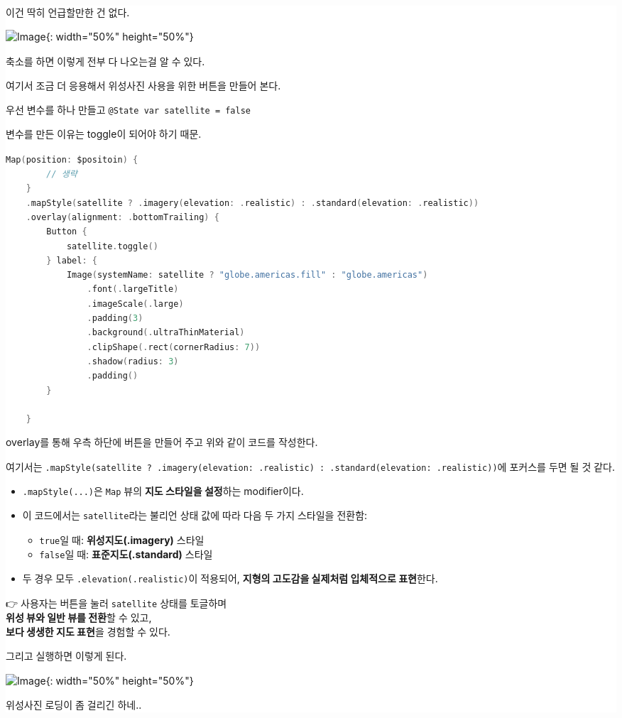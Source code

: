 이건 딱히 언급할만한 건 없다.

![Image](https://github.com/user-attachments/assets/9d2c93c3-1a1a-46c0-a1b0-a20601857c18){: width="50%" height="50%"} 

축소를 하면 이렇게 전부 다 나오는걸 알 수 있다.

여기서 조금 더 응용해서 위성사진 사용을 위한 버튼을 만들어 본다.

우선 변수를 하나 만들고
`@State var satellite = false`

변수를 만든 이유는 toggle이 되어야 하기 때문.

```swift
Map(position: $positoin) {
        // 생략
    }
    .mapStyle(satellite ? .imagery(elevation: .realistic) : .standard(elevation: .realistic))
    .overlay(alignment: .bottomTrailing) {
        Button {
            satellite.toggle()
        } label: {
            Image(systemName: satellite ? "globe.americas.fill" : "globe.americas")
                .font(.largeTitle)
                .imageScale(.large)
                .padding(3)
                .background(.ultraThinMaterial)
                .clipShape(.rect(cornerRadius: 7))
                .shadow(radius: 3)
                .padding()
        }

    }
```

overlay를 통해 우측 하단에 버튼을 만들어 주고 위와 같이 코드를 작성한다.

여기서는 `.mapStyle(satellite ? .imagery(elevation: .realistic) : .standard(elevation: .realistic))`에 포커스를 두면 될 것 같다.

- `.mapStyle(...)`은 `Map` 뷰의 **지도 스타일을 설정**하는 modifier이다.

- 이 코드에서는 `satellite`라는 불리언 상태 값에 따라 다음 두 가지 스타일을 전환함:
  - `true`일 때: **위성지도(.imagery)** 스타일
  - `false`일 때: **표준지도(.standard)** 스타일

- 두 경우 모두 `.elevation(.realistic)`이 적용되어, **지형의 고도감을 실제처럼 입체적으로 표현**한다.

👉 사용자는 버튼을 눌러 `satellite` 상태를 토글하며  
**위성 뷰와 일반 뷰를 전환**할 수 있고,  
**보다 생생한 지도 표현**을 경험할 수 있다.

그리고 실행하면 이렇게 된다.

![Image](https://github.com/user-attachments/assets/55d48e11-99e5-4398-942d-bcbca342cd27){: width="50%" height="50%"} 

위성사진 로딩이 좀 걸리긴 하네..
